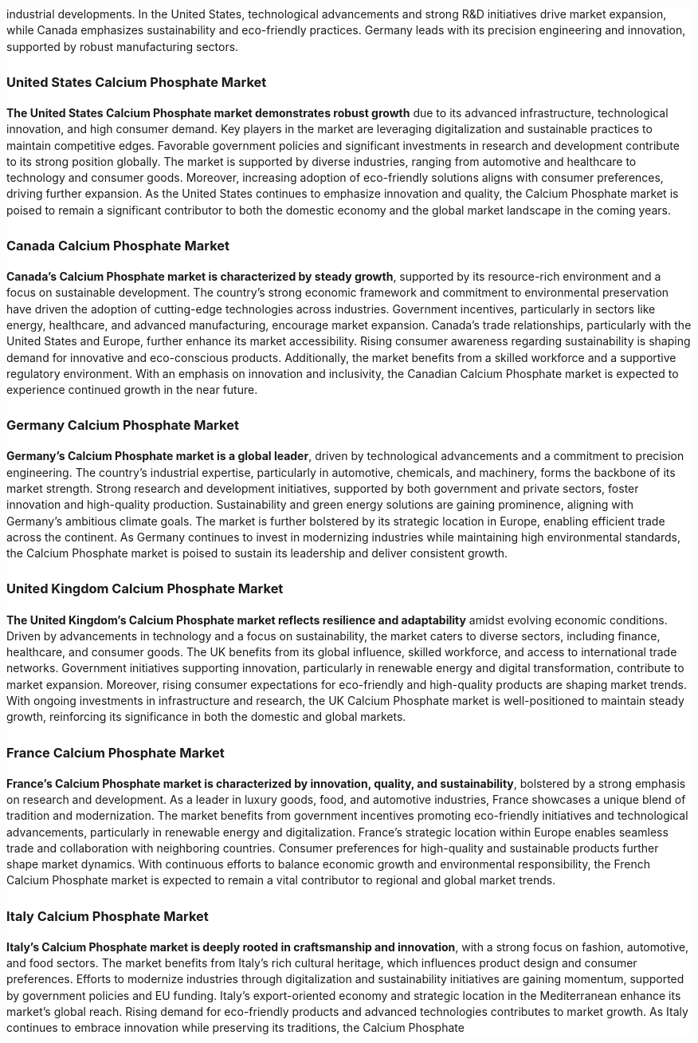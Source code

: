 industrial developments. In the United States, technological advancements and strong R&amp;D initiatives drive market expansion, while Canada emphasizes sustainability and eco-friendly practices. Germany leads with its precision engineering and innovation, supported by robust manufacturing sectors.</span></em></p></blockquote><h3><strong>United States Calcium Phosphate Market</strong></h3><p><strong>The United States Calcium Phosphate market demonstrates robust growth</strong> due to its advanced infrastructure, technological innovation, and high consumer demand. Key players in the market are leveraging digitalization and sustainable practices to maintain competitive edges. Favorable government policies and significant investments in research and development contribute to its strong position globally. The market is supported by diverse industries, ranging from automotive and healthcare to technology and consumer goods. Moreover, increasing adoption of eco-friendly solutions aligns with consumer preferences, driving further expansion. As the United States continues to emphasize innovation and quality, the Calcium Phosphate market is poised to remain a significant contributor to both the domestic economy and the global market landscape in the coming years.</p><h3><strong>Canada Calcium Phosphate Market</strong></h3><p><strong>Canada&rsquo;s Calcium Phosphate market is characterized by steady growth</strong>, supported by its resource-rich environment and a focus on sustainable development. The country&rsquo;s strong economic framework and commitment to environmental preservation have driven the adoption of cutting-edge technologies across industries. Government incentives, particularly in sectors like energy, healthcare, and advanced manufacturing, encourage market expansion. Canada&rsquo;s trade relationships, particularly with the United States and Europe, further enhance its market accessibility. Rising consumer awareness regarding sustainability is shaping demand for innovative and eco-conscious products. Additionally, the market benefits from a skilled workforce and a supportive regulatory environment. With an emphasis on innovation and inclusivity, the Canadian Calcium Phosphate market is expected to experience continued growth in the near future.</p><h3><strong>Germany Calcium Phosphate Market</strong></h3><p><strong>Germany&rsquo;s Calcium Phosphate market is a global leader</strong>, driven by technological advancements and a commitment to precision engineering. The country&rsquo;s industrial expertise, particularly in automotive, chemicals, and machinery, forms the backbone of its market strength. Strong research and development initiatives, supported by both government and private sectors, foster innovation and high-quality production. Sustainability and green energy solutions are gaining prominence, aligning with Germany&rsquo;s ambitious climate goals. The market is further bolstered by its strategic location in Europe, enabling efficient trade across the continent. As Germany continues to invest in modernizing industries while maintaining high environmental standards, the Calcium Phosphate market is poised to sustain its leadership and deliver consistent growth.</p><h3><strong>United Kingdom Calcium Phosphate Market</strong></h3><p><strong>The United Kingdom&rsquo;s Calcium Phosphate market reflects resilience and adaptability</strong> amidst evolving economic conditions. Driven by advancements in technology and a focus on sustainability, the market caters to diverse sectors, including finance, healthcare, and consumer goods. The UK benefits from its global influence, skilled workforce, and access to international trade networks. Government initiatives supporting innovation, particularly in renewable energy and digital transformation, contribute to market expansion. Moreover, rising consumer expectations for eco-friendly and high-quality products are shaping market trends. With ongoing investments in infrastructure and research, the UK Calcium Phosphate market is well-positioned to maintain steady growth, reinforcing its significance in both the domestic and global markets.</p><h3><strong>France Calcium Phosphate Market</strong></h3><p><strong>France&rsquo;s Calcium Phosphate market is characterized by innovation, quality, and sustainability</strong>, bolstered by a strong emphasis on research and development. As a leader in luxury goods, food, and automotive industries, France showcases a unique blend of tradition and modernization. The market benefits from government incentives promoting eco-friendly initiatives and technological advancements, particularly in renewable energy and digitalization. France&rsquo;s strategic location within Europe enables seamless trade and collaboration with neighboring countries. Consumer preferences for high-quality and sustainable products further shape market dynamics. With continuous efforts to balance economic growth and environmental responsibility, the French Calcium Phosphate market is expected to remain a vital contributor to regional and global market trends.</p><h3><strong>Italy Calcium Phosphate Market</strong></h3><p><strong>Italy&rsquo;s Calcium Phosphate market is deeply rooted in craftsmanship and innovation</strong>, with a strong focus on fashion, automotive, and food sectors. The market benefits from Italy&rsquo;s rich cultural heritage, which influences product design and consumer preferences. Efforts to modernize industries through digitalization and sustainability initiatives are gaining momentum, supported by government policies and EU funding. Italy&rsquo;s export-oriented economy and strategic location in the Mediterranean enhance its market&rsquo;s global reach. Rising demand for eco-friendly products and advanced technologies contributes to market growth. As Italy continues to embrace innovation while preserving its traditions, the Calcium Phosphate